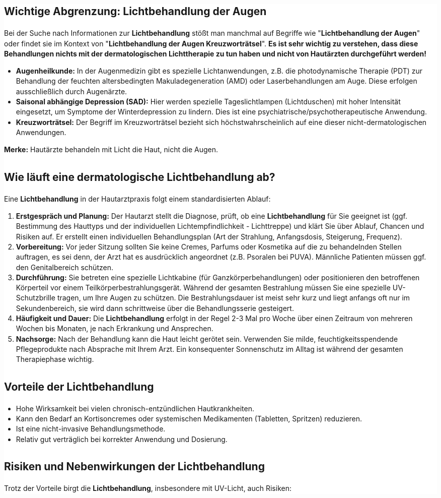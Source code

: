 ## Wichtige Abgrenzung: Lichtbehandlung der Augen

Bei der Suche nach Informationen zur **Lichtbehandlung** stößt man manchmal auf Begriffe wie "**Lichtbehandlung der Augen**" oder findet sie im Kontext von "**Lichtbehandlung der Augen Kreuzworträtsel**". **Es ist sehr wichtig zu verstehen, dass diese Behandlungen nichts mit der dermatologischen Lichttherapie zu tun haben und nicht von Hautärzten durchgeführt werden!**

*   **Augenheilkunde:** In der Augenmedizin gibt es spezielle Lichtanwendungen, z.B. die photodynamische Therapie (PDT) zur Behandlung der feuchten altersbedingten Makuladegeneration (AMD) oder Laserbehandlungen am Auge. Diese erfolgen ausschließlich durch Augenärzte.
*   **Saisonal abhängige Depression (SAD):** Hier werden spezielle Tageslichtlampen (Lichtduschen) mit hoher Intensität eingesetzt, um Symptome der Winterdepression zu lindern. Dies ist eine psychiatrische/psychotherapeutische Anwendung.
*   **Kreuzworträtsel:** Der Begriff im Kreuzworträtsel bezieht sich höchstwahrscheinlich auf eine dieser nicht-dermatologischen Anwendungen.

**Merke:** Hautärzte behandeln mit Licht die Haut, nicht die Augen.

## Wie läuft eine dermatologische Lichtbehandlung ab?

Eine **Lichtbehandlung** in der Hautarztpraxis folgt einem standardisierten Ablauf:

1.  **Erstgespräch und Planung:** Der Hautarzt stellt die Diagnose, prüft, ob eine **Lichtbehandlung** für Sie geeignet ist (ggf. Bestimmung des Hauttyps und der individuellen Lichtempfindlichkeit - Lichttreppe) und klärt Sie über Ablauf, Chancen und Risiken auf. Er erstellt einen individuellen Behandlungsplan (Art der Strahlung, Anfangsdosis, Steigerung, Frequenz).
2.  **Vorbereitung:** Vor jeder Sitzung sollten Sie keine Cremes, Parfums oder Kosmetika auf die zu behandelnden Stellen auftragen, es sei denn, der Arzt hat es ausdrücklich angeordnet (z.B. Psoralen bei PUVA). Männliche Patienten müssen ggf. den Genitalbereich schützen.
3.  **Durchführung:** Sie betreten eine spezielle Lichtkabine (für Ganzkörperbehandlungen) oder positionieren den betroffenen Körperteil vor einem Teilkörperbestrahlungsgerät. Während der gesamten Bestrahlung müssen Sie eine spezielle UV-Schutzbrille tragen, um Ihre Augen zu schützen. Die Bestrahlungsdauer ist meist sehr kurz und liegt anfangs oft nur im Sekundenbereich, sie wird dann schrittweise über die Behandlungsserie gesteigert.
4.  **Häufigkeit und Dauer:** Die **Lichtbehandlung** erfolgt in der Regel 2-3 Mal pro Woche über einen Zeitraum von mehreren Wochen bis Monaten, je nach Erkrankung und Ansprechen.
5.  **Nachsorge:** Nach der Behandlung kann die Haut leicht gerötet sein. Verwenden Sie milde, feuchtigkeitsspendende Pflegeprodukte nach Absprache mit Ihrem Arzt. Ein konsequenter Sonnenschutz im Alltag ist während der gesamten Therapiephase wichtig.

## Vorteile der Lichtbehandlung

*   Hohe Wirksamkeit bei vielen chronisch-entzündlichen Hautkrankheiten.
*   Kann den Bedarf an Kortisoncremes oder systemischen Medikamenten (Tabletten, Spritzen) reduzieren.
*   Ist eine nicht-invasive Behandlungsmethode.
*   Relativ gut verträglich bei korrekter Anwendung und Dosierung.

## Risiken und Nebenwirkungen der Lichtbehandlung

Trotz der Vorteile birgt die **Lichtbehandlung**, insbesondere mit UV-Licht, auch Risiken:
